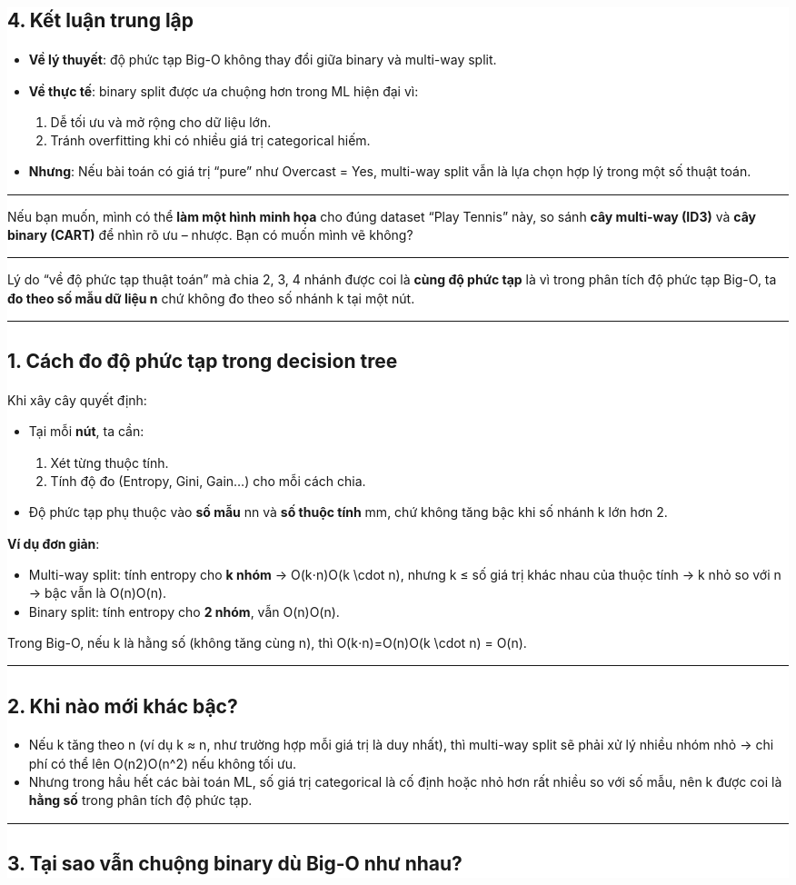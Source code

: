 ## 4. Kết luận trung lập

- **Về lý thuyết**: độ phức tạp Big-O không thay đổi giữa binary và multi-way split.
- **Về thực tế**: binary split được ưa chuộng hơn trong ML hiện đại vì:

  1. Dễ tối ưu và mở rộng cho dữ liệu lớn.
  2. Tránh overfitting khi có nhiều giá trị categorical hiếm.
- **Nhưng**: Nếu bài toán có giá trị “pure” như Overcast = Yes, multi-way split vẫn là lựa chọn hợp lý trong một số thuật toán.

---

Nếu bạn muốn, mình có thể **làm một hình minh họa** cho đúng dataset “Play Tennis” này, so sánh **cây multi-way (ID3)** và **cây binary (CART)** để nhìn rõ ưu – nhược.
Bạn có muốn mình vẽ không?

---

Lý do “về độ phức tạp thuật toán” mà chia 2, 3, 4 nhánh được coi là **cùng độ phức tạp** là vì trong phân tích độ phức tạp Big-O, ta **đo theo số mẫu dữ liệu n** chứ không đo theo số nhánh k tại một nút.

---

## 1. Cách đo độ phức tạp trong decision tree

Khi xây cây quyết định:

- Tại mỗi **nút**, ta cần:

  1. Xét từng thuộc tính.
  2. Tính độ đo (Entropy, Gini, Gain…) cho mỗi cách chia.
- Độ phức tạp phụ thuộc vào **số mẫu** nn và **số thuộc tính** mm, chứ không tăng bậc khi số nhánh k lớn hơn 2.

**Ví dụ đơn giản**:

- Multi-way split: tính entropy cho **k nhóm** → O(k⋅n)O(k \cdot n), nhưng k ≤ số giá trị khác nhau của thuộc tính → k nhỏ so với n → bậc vẫn là O(n)O(n).
- Binary split: tính entropy cho **2 nhóm**, vẫn O(n)O(n).

Trong Big-O, nếu k là hằng số (không tăng cùng n), thì O(k⋅n)=O(n)O(k \cdot n) = O(n).

---

## 2. Khi nào mới khác bậc?

- Nếu k tăng theo n (ví dụ k ≈ n, như trường hợp mỗi giá trị là duy nhất), thì multi-way split sẽ phải xử lý nhiều nhóm nhỏ → chi phí có thể lên O(n2)O(n^2) nếu không tối ưu.
- Nhưng trong hầu hết các bài toán ML, số giá trị categorical là cố định hoặc nhỏ hơn rất nhiều so với số mẫu, nên k được coi là **hằng số** trong phân tích độ phức tạp.

---

## 3. Tại sao vẫn chuộng binary dù Big-O như nhau?
